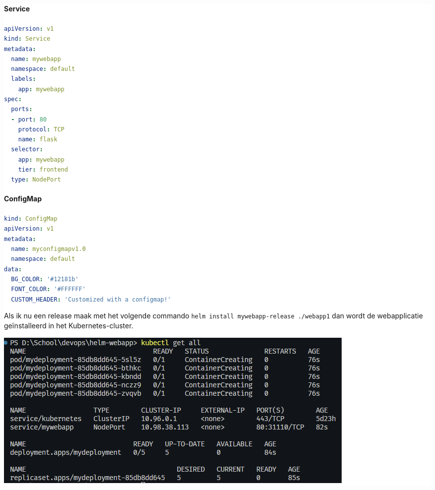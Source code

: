 #### Service
```yaml
apiVersion: v1
kind: Service
metadata:
  name: mywebapp
  namespace: default
  labels:
    app: mywebapp
spec:
  ports:
  - port: 80
    protocol: TCP
    name: flask
  selector:
    app: mywebapp
    tier: frontend
  type: NodePort
```

#### ConfigMap
```yaml
kind: ConfigMap 
apiVersion: v1 
metadata:
  name: myconfigmapv1.0
  namespace: default
data:
  BG_COLOR: '#12181b'
  FONT_COLOR: '#FFFFFF'
  CUSTOM_HEADER: 'Customized with a configmap!'
```

Als ik nu een release maak met het volgende commando `helm install mywebapp-release ./webapp1` dan wordt de webapplicatie geïnstalleerd in het Kubernetes-cluster.

![running v1.png](plaatjes%2Frunning%20v1.png)
